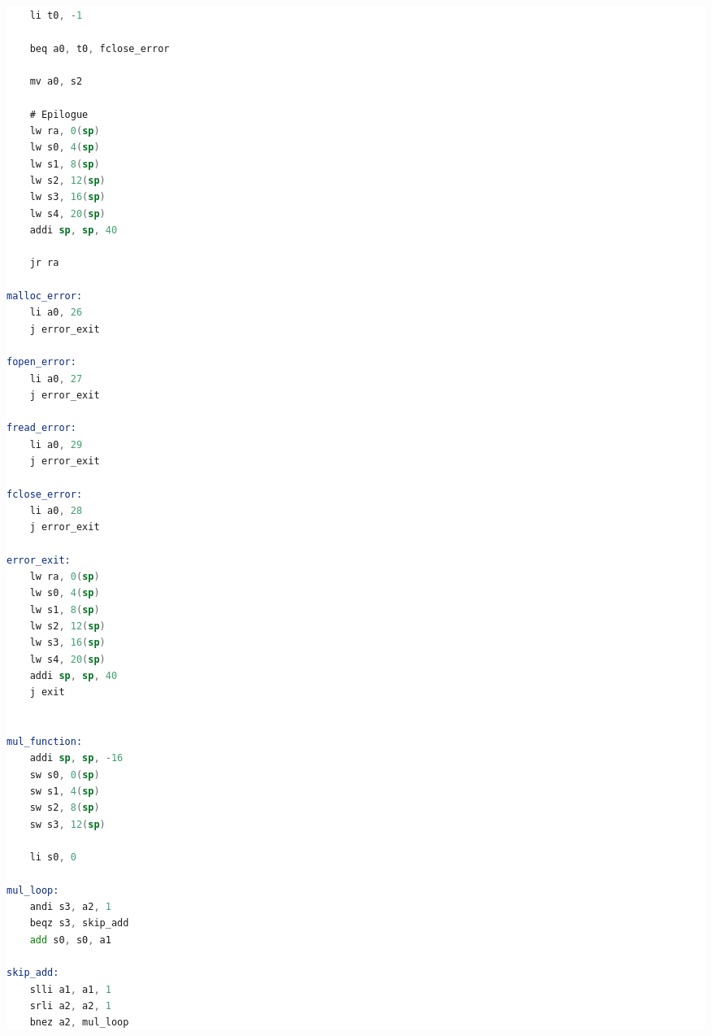 ```asm
    li t0, -1

    beq a0, t0, fclose_error

    mv a0, s2

    # Epilogue
    lw ra, 0(sp)
    lw s0, 4(sp)
    lw s1, 8(sp)
    lw s2, 12(sp)
    lw s3, 16(sp)
    lw s4, 20(sp)
    addi sp, sp, 40

    jr ra

malloc_error:
    li a0, 26
    j error_exit

fopen_error:
    li a0, 27
    j error_exit

fread_error:
    li a0, 29
    j error_exit

fclose_error:
    li a0, 28
    j error_exit

error_exit:
    lw ra, 0(sp)
    lw s0, 4(sp)
    lw s1, 8(sp)
    lw s2, 12(sp)
    lw s3, 16(sp)
    lw s4, 20(sp)
    addi sp, sp, 40
    j exit
    
    
mul_function:
    addi sp, sp, -16      
    sw s0, 0(sp)      
    sw s1, 4(sp)      
    sw s2, 8(sp)       
    sw s3, 12(sp)      

    li s0, 0          

mul_loop:
    andi s3, a2, 1        
    beqz s3, skip_add    
    add s0, s0, a1       

skip_add:
    slli a1, a1, 1        
    srli a2, a2, 1
    bnez a2, mul_loop       

```